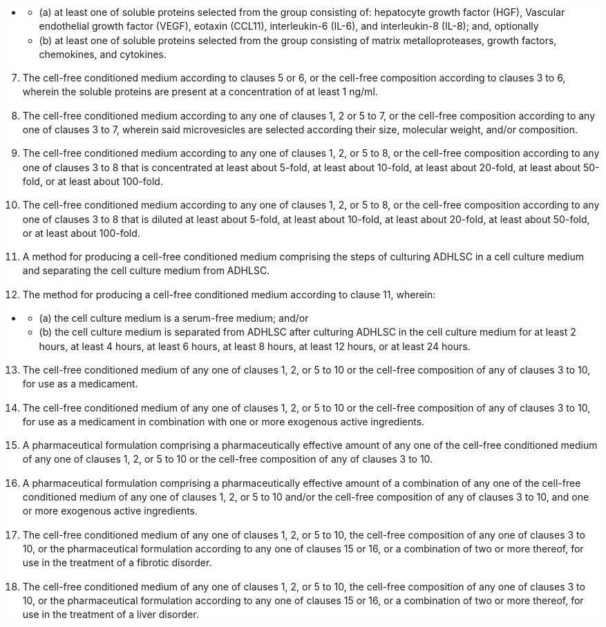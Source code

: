 
- - (a) at least one of soluble proteins selected from the group
    consisting of: hepatocyte growth factor (HGF), Vascular endothelial
    growth factor (VEGF), eotaxin (CCL11), interleukin-6 (IL-6), and
    interleukin-8 (IL-8); and, optionally
  - (b) at least one of soluble proteins selected from the group
    consisting of matrix metalloproteases, growth factors, chemokines,
    and cytokines.

7. The cell-free conditioned medium according to clauses 5 or 6, or the cell-free composition according to clauses 3 to 6, wherein the soluble proteins are present at a concentration of at least 1 ng/ml.

8. The cell-free conditioned medium according to any one of clauses 1, 2 or 5 to 7, or the cell-free composition according to any one of clauses 3 to 7, wherein said microvesicles are selected according their size, molecular weight, and/or composition.

9. The cell-free conditioned medium according to any one of clauses 1, 2, or 5 to 8, or the cell-free composition according to any one of clauses 3 to 8 that is concentrated at least about 5-fold, at least about 10-fold, at least about 20-fold, at least about 50-fold, or at least about 100-fold.

10. The cell-free conditioned medium according to any one of clauses 1, 2, or 5 to 8, or the cell-free composition according to any one of clauses 3 to 8 that is diluted at least about 5-fold, at least about 10-fold, at least about 20-fold, at least about 50-fold, or at least about 100-fold.

11. A method for producing a cell-free conditioned medium comprising the steps of culturing ADHLSC in a cell culture medium and separating the cell culture medium from ADHLSC.

12. The method for producing a cell-free conditioned medium according to clause 11, wherein:


- - (a) the cell culture medium is a serum-free medium; and/or
  - (b) the cell culture medium is separated from ADHLSC after culturing
    ADHLSC in the cell culture medium for at least 2 hours, at least 4
    hours, at least 6 hours, at least 8 hours, at least 12 hours, or at
    least 24 hours.

13. The cell-free conditioned medium of any one of clauses 1, 2, or 5 to 10 or the cell-free composition of any of clauses 3 to 10, for use as a medicament.

14. The cell-free conditioned medium of any one of clauses 1, 2, or 5 to 10 or the cell-free composition of any of clauses 3 to 10, for use as a medicament in combination with one or more exogenous active ingredients.

15. A pharmaceutical formulation comprising a pharmaceutically effective amount of any one of the cell-free conditioned medium of any one of clauses 1, 2, or 5 to 10 or the cell-free composition of any of clauses 3 to 10.

16. A pharmaceutical formulation comprising a pharmaceutically effective amount of a combination of any one of the cell-free conditioned medium of any one of clauses 1, 2, or 5 to 10 and/or the cell-free composition of any of clauses 3 to 10, and one or more exogenous active ingredients.

17. The cell-free conditioned medium of any one of clauses 1, 2, or 5 to 10, the cell-free composition of any one of clauses 3 to 10, or the pharmaceutical formulation according to any one of clauses 15 or 16, or a combination of two or more thereof, for use in the treatment of a fibrotic disorder.

18. The cell-free conditioned medium of any one of clauses 1, 2, or 5 to 10, the cell-free composition of any one of clauses 3 to 10, or the pharmaceutical formulation according to any one of clauses 15 or 16, or a combination of two or more thereof, for use in the treatment of a liver disorder.
